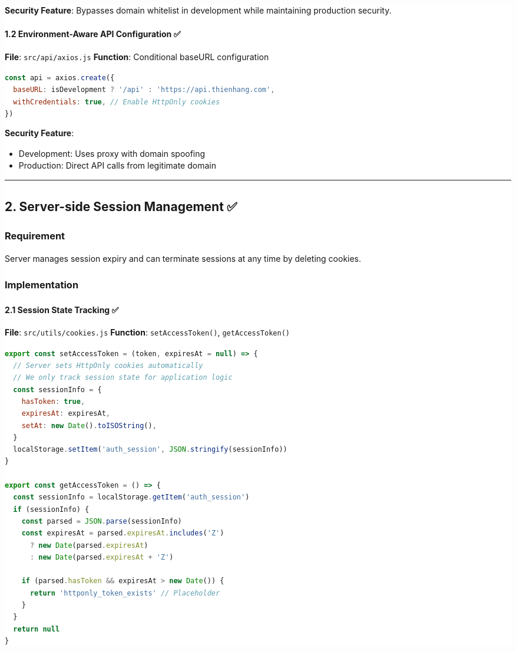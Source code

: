 **Security Feature**: Bypasses domain whitelist in development while maintaining production security.

#### 1.2 Environment-Aware API Configuration ✅

**File**: `src/api/axios.js`
**Function**: Conditional baseURL configuration

```javascript
const api = axios.create({
  baseURL: isDevelopment ? '/api' : 'https://api.thienhang.com',
  withCredentials: true, // Enable HttpOnly cookies
})
```

**Security Feature**:

- Development: Uses proxy with domain spoofing
- Production: Direct API calls from legitimate domain

---

## 2. Server-side Session Management ✅

### Requirement

Server manages session expiry and can terminate sessions at any time by deleting cookies.

### Implementation

#### 2.1 Session State Tracking ✅

**File**: `src/utils/cookies.js`
**Function**: `setAccessToken()`, `getAccessToken()`

```javascript
export const setAccessToken = (token, expiresAt = null) => {
  // Server sets HttpOnly cookies automatically
  // We only track session state for application logic
  const sessionInfo = {
    hasToken: true,
    expiresAt: expiresAt,
    setAt: new Date().toISOString(),
  }
  localStorage.setItem('auth_session', JSON.stringify(sessionInfo))
}

export const getAccessToken = () => {
  const sessionInfo = localStorage.getItem('auth_session')
  if (sessionInfo) {
    const parsed = JSON.parse(sessionInfo)
    const expiresAt = parsed.expiresAt.includes('Z')
      ? new Date(parsed.expiresAt)
      : new Date(parsed.expiresAt + 'Z')

    if (parsed.hasToken && expiresAt > new Date()) {
      return 'httponly_token_exists' // Placeholder
    }
  }
  return null
}
```
